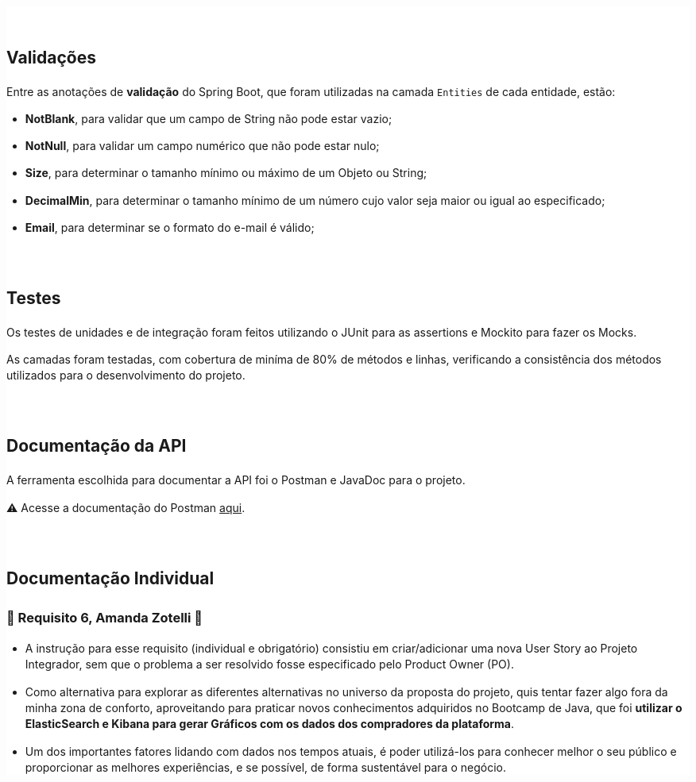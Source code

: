 <br>

## Validações

Entre as anotações de __validação__ do Spring Boot, que foram utilizadas na camada `Entities` de cada entidade, estão:

- __NotBlank__, para validar que um campo de String não pode estar vazio;

- __NotNull__, para validar um campo numérico que não pode estar nulo;

- __Size__, para determinar o tamanho mínimo ou máximo de um Objeto ou String;

- __DecimalMin__, para determinar o tamanho mínimo de um número cujo valor seja maior ou igual ao especificado;

- __Email__, para determinar se o formato do e-mail é válido;


<br>

## Testes

Os testes de unidades e de integração foram feitos utilizando o JUnit para as assertions e Mockito para fazer os Mocks.

As camadas foram testadas, com cobertura de miníma de 80% de métodos e linhas, verificando a consistência dos métodos utilizados para o desenvolvimento do projeto.

<br>

## Documentação da API
A ferramenta escolhida para documentar a API foi o Postman e JavaDoc para o projeto.

:warning: Acesse a documentação do Postman [aqui](https://documenter.getpostman.com/view/23627905/2s8YmUKzJM).

<br>

## Documentação Individual 

### :small_red_triangle: Requisito 6, Amanda Zotelli :small_red_triangle:

- A instrução para esse requisito (individual e obrigatório) consistiu em criar/adicionar uma nova User Story ao Projeto
Integrador, sem que o problema a ser resolvido fosse especificado pelo Product Owner (PO).

- Como alternativa para explorar as diferentes alternativas no universo da proposta do projeto, quis tentar fazer algo fora da minha zona de conforto, aproveitando para praticar novos conhecimentos adquiridos no Bootcamp de Java, que foi __utilizar o ElasticSearch e Kibana para gerar Gráficos com os dados dos compradores da plataforma__. 

- Um dos importantes fatores lidando com dados nos tempos atuais, é poder utilizá-los para conhecer melhor o seu público e proporcionar as melhores experiências, e se possível, de forma sustentável para o negócio. 
